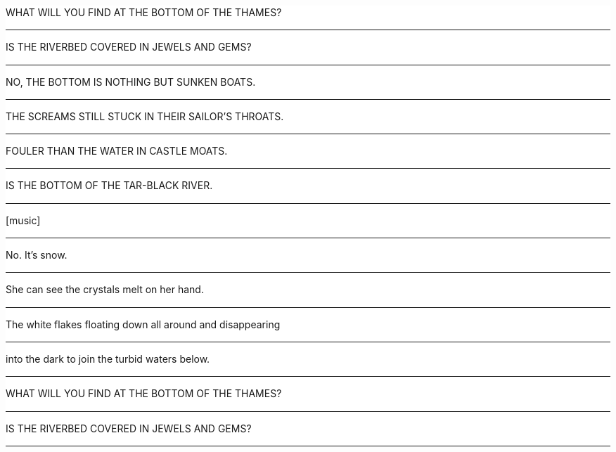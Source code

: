 
WHAT WILL YOU FIND
AT THE BOTTOM OF THE THAMES?

---

IS THE RIVERBED COVERED
IN JEWELS AND GEMS?

---

NO,
THE BOTTOM IS NOTHING BUT SUNKEN BOATS.

---

THE SCREAMS STILL STUCK
IN THEIR SAILOR’S THROATS.

---

FOULER THAN THE WATER IN CASTLE MOATS.

---

IS THE BOTTOM OF THE TAR-BLACK RIVER.

---

[music]

---

No. It’s snow.

---

She can see the crystals melt on her hand.

---

The white flakes floating
down all around and disappearing

---

into the dark to join
the turbid waters below.

---

WHAT WILL YOU FIND
AT THE BOTTOM OF THE THAMES?

---

IS THE RIVERBED COVERED IN
JEWELS AND GEMS?

---


[//]: # (title settings—give the play a title and author name)
[//]: # (color settings—replace "character-_____" with a character name)
[//]: # (list of colors)
[//]: # (list of characters, in color)